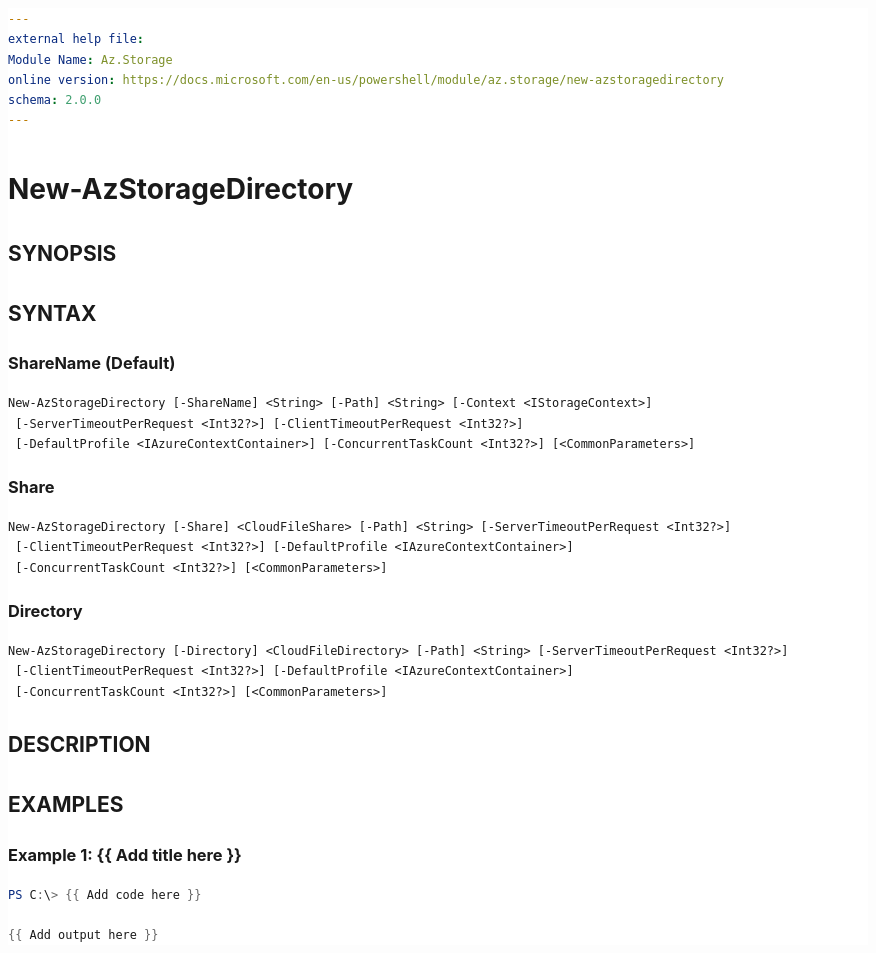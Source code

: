 ```yaml
---
external help file:
Module Name: Az.Storage
online version: https://docs.microsoft.com/en-us/powershell/module/az.storage/new-azstoragedirectory
schema: 2.0.0
---
```


# New-AzStorageDirectory

## SYNOPSIS


## SYNTAX

### ShareName (Default)
```
New-AzStorageDirectory [-ShareName] <String> [-Path] <String> [-Context <IStorageContext>]
 [-ServerTimeoutPerRequest <Int32?>] [-ClientTimeoutPerRequest <Int32?>]
 [-DefaultProfile <IAzureContextContainer>] [-ConcurrentTaskCount <Int32?>] [<CommonParameters>]
```

### Share
```
New-AzStorageDirectory [-Share] <CloudFileShare> [-Path] <String> [-ServerTimeoutPerRequest <Int32?>]
 [-ClientTimeoutPerRequest <Int32?>] [-DefaultProfile <IAzureContextContainer>]
 [-ConcurrentTaskCount <Int32?>] [<CommonParameters>]
```

### Directory
```
New-AzStorageDirectory [-Directory] <CloudFileDirectory> [-Path] <String> [-ServerTimeoutPerRequest <Int32?>]
 [-ClientTimeoutPerRequest <Int32?>] [-DefaultProfile <IAzureContextContainer>]
 [-ConcurrentTaskCount <Int32?>] [<CommonParameters>]
```

## DESCRIPTION


## EXAMPLES

### Example 1: {{ Add title here }}
```powershell
PS C:\> {{ Add code here }}

{{ Add output here }}
```
